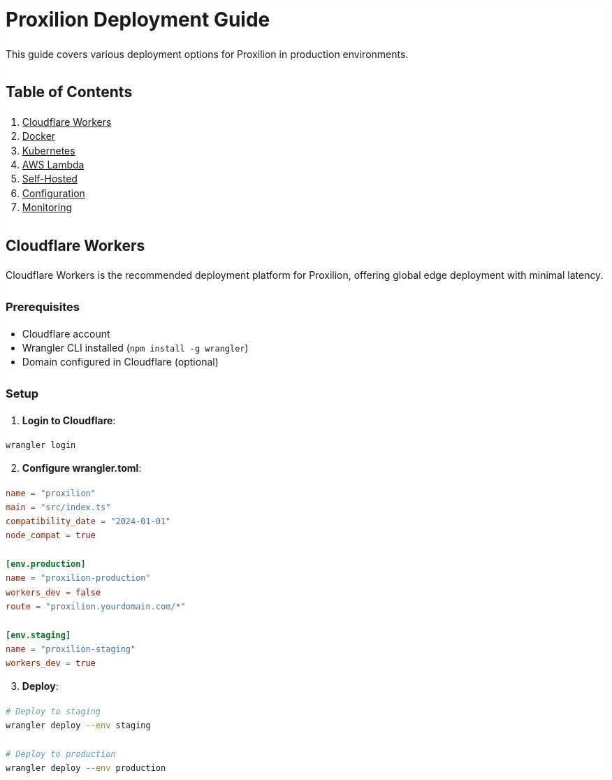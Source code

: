 # Proxilion Deployment Guide

This guide covers various deployment options for Proxilion in production environments.

## Table of Contents

1. [Cloudflare Workers](#cloudflare-workers)
2. [Docker](#docker)
3. [Kubernetes](#kubernetes)
4. [AWS Lambda](#aws-lambda)
5. [Self-Hosted](#self-hosted)
6. [Configuration](#configuration)
7. [Monitoring](#monitoring)

## Cloudflare Workers

Cloudflare Workers is the recommended deployment platform for Proxilion, offering global edge deployment with minimal latency.

### Prerequisites

- Cloudflare account
- Wrangler CLI installed (`npm install -g wrangler`)
- Domain configured in Cloudflare (optional)

### Setup

1. **Login to Cloudflare**:
```bash
wrangler login
```

2. **Configure wrangler.toml**:
```toml
name = "proxilion"
main = "src/index.ts"
compatibility_date = "2024-01-01"
node_compat = true

[env.production]
name = "proxilion-production"
workers_dev = false
route = "proxilion.yourdomain.com/*"

[env.staging]
name = "proxilion-staging"
workers_dev = true
```

3. **Deploy**:
```bash
# Deploy to staging
wrangler deploy --env staging

# Deploy to production
wrangler deploy --env production
```
